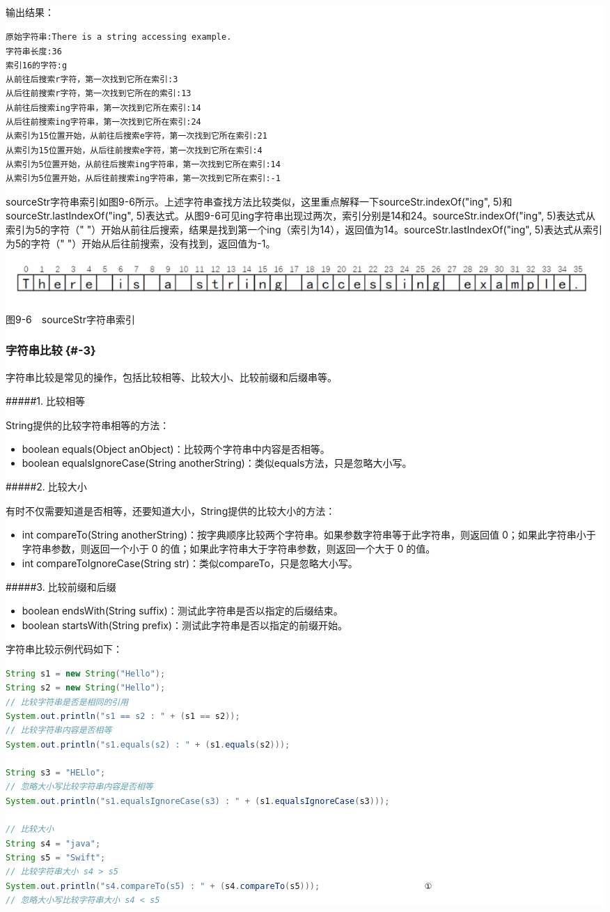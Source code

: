 输出结果：

    原始字符串:There is a string accessing example.
    字符串长度:36
    索引16的字符:g
    从前往后搜索r字符，第一次找到它所在索引:3
    从后往前搜索r字符，第一次找到它所在的索引:13
    从前往后搜索ing字符串，第一次找到它所在索引:14
    从后往前搜索ing字符串，第一次找到它所在索引:24
    从索引为15位置开始，从前往后搜索e字符，第一次找到它所在索引:21
    从索引为15位置开始，从后往前搜索e字符，第一次找到它所在索引:4
    从索引为5位置开始，从前往后搜索ing字符串，第一次找到它所在索引:14
    从索引为5位置开始，从后往前搜索ing字符串，第一次找到它所在索引:-1
    
sourceStr字符串索引如图9-6所示。上述字符串查找方法比较类似，这里重点解释一下sourceStr.indexOf(&quot;ing&quot;, 5)和sourceStr.lastIndexOf(&quot;ing&quot;, 5)表达式。从图9-6可见ing字符串出现过两次，索引分别是14和24。sourceStr.indexOf(&quot;ing&quot;, 5)表达式从索引为5的字符（&quot; &quot;）开始从前往后搜索，结果是找到第一个ing（索引为14），返回值为14。sourceStr.lastIndexOf(&quot;ing&quot;, 5)表达式从索引为5的字符（&quot; &quot;）开始从后往前搜索，没有找到，返回值为-1。

![9-6](../assets/9-6.jpg)

图9-6　sourceStr字符串索引

### 字符串比较 {#-3}

字符串比较是常见的操作，包括比较相等、比较大小、比较前缀和后缀串等。

#####1.  比较相等

String提供的比较字符串相等的方法：

*   boolean equals(Object anObject)：比较两个字符串中内容是否相等。
*   boolean equalsIgnoreCase(String anotherString)：类似equals方法，只是忽略大小写。

#####2.  比较大小

有时不仅需要知道是否相等，还要知道大小，String提供的比较大小的方法：

*   int compareTo(String anotherString)：按字典顺序比较两个字符串。如果参数字符串等于此字符串，则返回值 0；如果此字符串小于字符串参数，则返回一个小于 0 的值；如果此字符串大于字符串参数，则返回一个大于 0 的值。
*   int compareToIgnoreCase(String str)：类似compareTo，只是忽略大小写。

#####3.  比较前缀和后缀

*   boolean endsWith(String suffix)：测试此字符串是否以指定的后缀结束。
*   boolean startsWith(String prefix)：测试此字符串是否以指定的前缀开始。

字符串比较示例代码如下：

```java
String s1 = new String("Hello");
String s2 = new String("Hello");
// 比较字符串是否是相同的引用
System.out.println("s1 == s2 : " + (s1 == s2));
// 比较字符串内容是否相等
System.out.println("s1.equals(s2) : " + (s1.equals(s2)));

String s3 = "HELlo";
// 忽略大小写比较字符串内容是否相等
System.out.println("s1.equalsIgnoreCase(s3) : " + (s1.equalsIgnoreCase(s3)));

// 比较大小
String s4 = "java";
String s5 = "Swift";
// 比较字符串大小 s4 > s5
System.out.println("s4.compareTo(s5) : " + (s4.compareTo(s5)));						①
// 忽略大小写比较字符串大小 s4 < s5
```